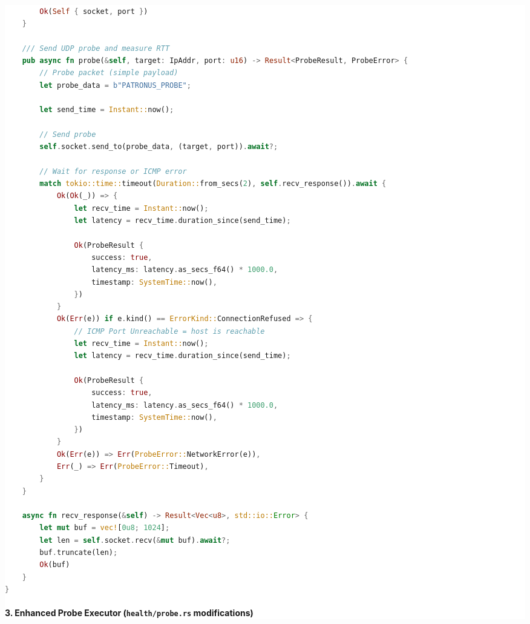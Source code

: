 ```rust
        Ok(Self { socket, port })
    }

    /// Send UDP probe and measure RTT
    pub async fn probe(&self, target: IpAddr, port: u16) -> Result<ProbeResult, ProbeError> {
        // Probe packet (simple payload)
        let probe_data = b"PATRONUS_PROBE";

        let send_time = Instant::now();

        // Send probe
        self.socket.send_to(probe_data, (target, port)).await?;

        // Wait for response or ICMP error
        match tokio::time::timeout(Duration::from_secs(2), self.recv_response()).await {
            Ok(Ok(_)) => {
                let recv_time = Instant::now();
                let latency = recv_time.duration_since(send_time);

                Ok(ProbeResult {
                    success: true,
                    latency_ms: latency.as_secs_f64() * 1000.0,
                    timestamp: SystemTime::now(),
                })
            }
            Ok(Err(e)) if e.kind() == ErrorKind::ConnectionRefused => {
                // ICMP Port Unreachable = host is reachable
                let recv_time = Instant::now();
                let latency = recv_time.duration_since(send_time);

                Ok(ProbeResult {
                    success: true,
                    latency_ms: latency.as_secs_f64() * 1000.0,
                    timestamp: SystemTime::now(),
                })
            }
            Ok(Err(e)) => Err(ProbeError::NetworkError(e)),
            Err(_) => Err(ProbeError::Timeout),
        }
    }

    async fn recv_response(&self) -> Result<Vec<u8>, std::io::Error> {
        let mut buf = vec![0u8; 1024];
        let len = self.socket.recv(&mut buf).await?;
        buf.truncate(len);
        Ok(buf)
    }
}
```

#### 3. Enhanced Probe Executor (`health/probe.rs` modifications)
